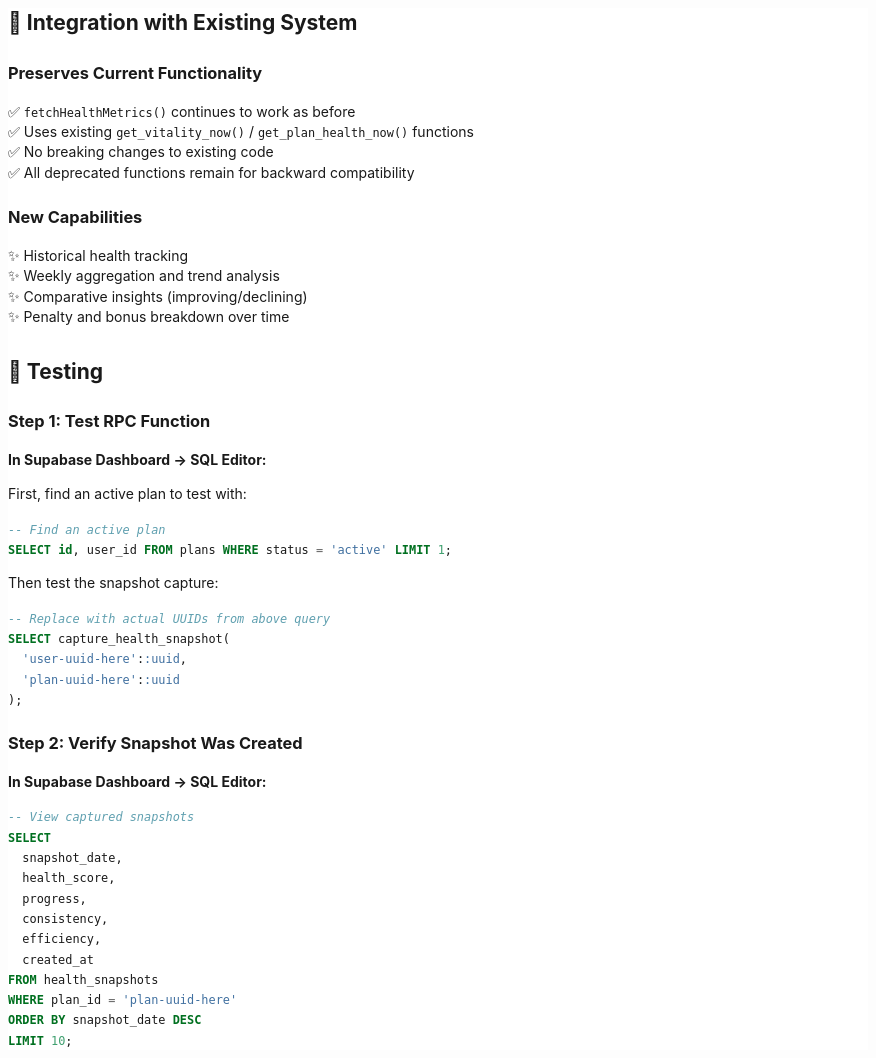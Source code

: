 
## 🔄 Integration with Existing System

### Preserves Current Functionality

✅ `fetchHealthMetrics()` continues to work as before  
✅ Uses existing `get_vitality_now()` / `get_plan_health_now()` functions  
✅ No breaking changes to existing code  
✅ All deprecated functions remain for backward compatibility  

### New Capabilities

✨ Historical health tracking  
✨ Weekly aggregation and trend analysis  
✨ Comparative insights (improving/declining)  
✨ Penalty and bonus breakdown over time  

## 🧪 Testing

### Step 1: Test RPC Function

**In Supabase Dashboard → SQL Editor:**

First, find an active plan to test with:
```sql
-- Find an active plan
SELECT id, user_id FROM plans WHERE status = 'active' LIMIT 1;
```

Then test the snapshot capture:
```sql
-- Replace with actual UUIDs from above query
SELECT capture_health_snapshot(
  'user-uuid-here'::uuid,
  'plan-uuid-here'::uuid
);
```

### Step 2: Verify Snapshot Was Created

**In Supabase Dashboard → SQL Editor:**

```sql
-- View captured snapshots
SELECT 
  snapshot_date,
  health_score,
  progress,
  consistency,
  efficiency,
  created_at
FROM health_snapshots
WHERE plan_id = 'plan-uuid-here'
ORDER BY snapshot_date DESC
LIMIT 10;
```
